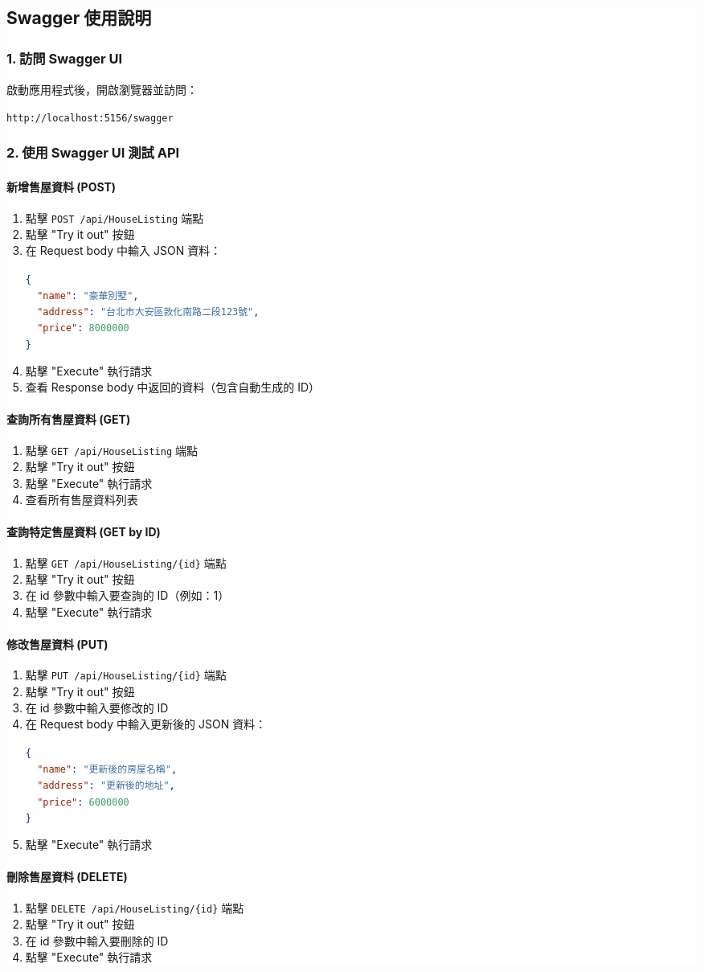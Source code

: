 ## Swagger 使用說明

### 1. 訪問 Swagger UI

啟動應用程式後，開啟瀏覽器並訪問：
```
http://localhost:5156/swagger
```

### 2. 使用 Swagger UI 測試 API

#### 新增售屋資料 (POST)
1. 點擊 `POST /api/HouseListing` 端點
2. 點擊 "Try it out" 按鈕
3. 在 Request body 中輸入 JSON 資料：
   ```json
   {
     "name": "豪華別墅",
     "address": "台北市大安區敦化南路二段123號",
     "price": 8000000
   }
   ```
4. 點擊 "Execute" 執行請求
5. 查看 Response body 中返回的資料（包含自動生成的 ID）

#### 查詢所有售屋資料 (GET)
1. 點擊 `GET /api/HouseListing` 端點
2. 點擊 "Try it out" 按鈕
3. 點擊 "Execute" 執行請求
4. 查看所有售屋資料列表

#### 查詢特定售屋資料 (GET by ID)
1. 點擊 `GET /api/HouseListing/{id}` 端點
2. 點擊 "Try it out" 按鈕
3. 在 id 參數中輸入要查詢的 ID（例如：1）
4. 點擊 "Execute" 執行請求

#### 修改售屋資料 (PUT)
1. 點擊 `PUT /api/HouseListing/{id}` 端點
2. 點擊 "Try it out" 按鈕
3. 在 id 參數中輸入要修改的 ID
4. 在 Request body 中輸入更新後的 JSON 資料：
   ```json
   {
     "name": "更新後的房屋名稱",
     "address": "更新後的地址",
     "price": 6000000
   }
   ```
5. 點擊 "Execute" 執行請求

#### 刪除售屋資料 (DELETE)
1. 點擊 `DELETE /api/HouseListing/{id}` 端點
2. 點擊 "Try it out" 按鈕
3. 在 id 參數中輸入要刪除的 ID
4. 點擊 "Execute" 執行請求
